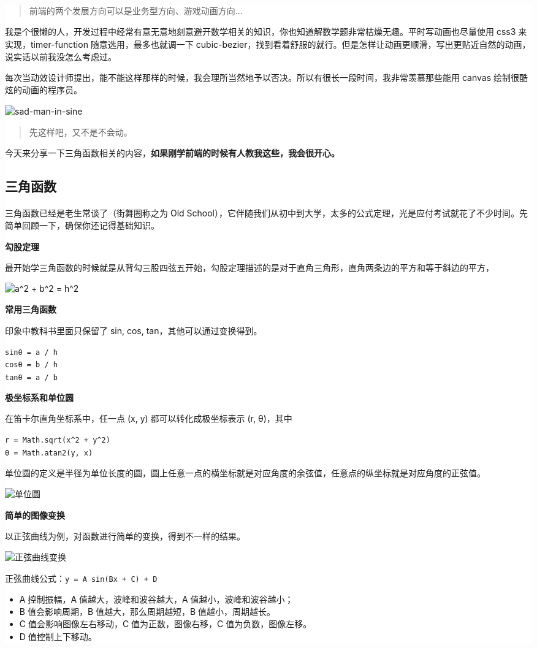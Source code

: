 > 前端的两个发展方向可以是业务型方向、游戏动画方向...

我是个很懒的人，开发过程中经常有意无意地刻意避开数学相关的知识，你也知道解数学题非常枯燥无趣。平时写动画也尽量使用 css3 来实现，timer-function 随意选用，最多也就调一下 cubic-bezier，找到看着舒服的就行。但是怎样让动画更顺滑，写出更贴近自然的动画，说实话以前我没怎么考虑过。

每次当动效设计师提出，能不能这样那样的时候，我会理所当然地予以否决。所以有很长一段时间，我非常羡慕那些能用 canvas 绘制很酷炫的动画的程序员。

![sad-man-in-sine](http://cdn.chenrf.com/sad-man-in-sine.gif)

> 先这样吧，又不是不会动。

今天来分享一下三角函数相关的内容，**如果刚学前端的时候有人教我这些，我会很开心。**

## 三角函数

三角函数已经是老生常谈了（街舞圈称之为 Old School），它伴随我们从初中到大学，太多的公式定理，光是应付考试就花了不少时间。先简单回顾一下，确保你还记得基础知识。

**勾股定理**

最开始学三角函数的时候就是从背勾三股四弦五开始，勾股定理描述的是对于直角三角形，直角两条边的平方和等于斜边的平方，

![a^2 + b^2 = h^2](http://cdn.chenrf.com/201892122238.png)

**常用三角函数**

印象中教科书里面只保留了 sin, cos, tan，其他可以通过变换得到。

```
sinθ = a / h
cosθ = b / h
tanθ = a / b
```

**极坐标系和单位圆**

在笛卡尔直角坐标系中，任一点 (x, y) 都可以转化成极坐标表示 (r, θ)，其中

```
r = Math.sqrt(x^2 + y^2)
θ = Math.atan2(y, x)
```

单位圆的定义是半径为单位长度的圆，圆上任意一点的横坐标就是对应角度的余弦值，任意点的纵坐标就是对应角度的正弦值。

![单位圆](http://cdn.chenrf.com/angle.gif)

**简单的图像变换**

以正弦曲线为例，对函数进行简单的变换，得到不一样的结果。

![正弦曲线变换](http://cdn.chenrf.com/201892122524.png)

正弦曲线公式：`y = A sin(Bx + C) + D`

- A 控制振幅，A 值越大，波峰和波谷越大，A 值越小，波峰和波谷越小；
- B 值会影响周期，B 值越大，那么周期越短，B 值越小，周期越长。
- C 值会影响图像左右移动，C 值为正数，图像右移，C 值为负数，图像左移。
- D 值控制上下移动。
